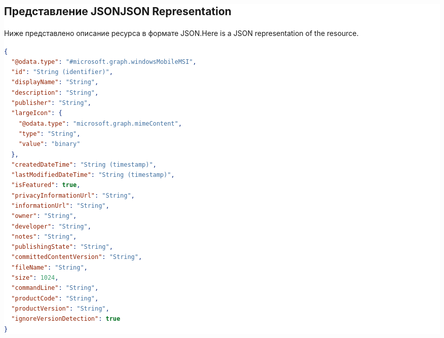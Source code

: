 ## <a name="json-representation"></a><span data-ttu-id="40ec4-226">Представление JSON</span><span class="sxs-lookup"><span data-stu-id="40ec4-226">JSON Representation</span></span>
<span data-ttu-id="40ec4-227">Ниже представлено описание ресурса в формате JSON.</span><span class="sxs-lookup"><span data-stu-id="40ec4-227">Here is a JSON representation of the resource.</span></span>

``` json
{
  "@odata.type": "#microsoft.graph.windowsMobileMSI",
  "id": "String (identifier)",
  "displayName": "String",
  "description": "String",
  "publisher": "String",
  "largeIcon": {
    "@odata.type": "microsoft.graph.mimeContent",
    "type": "String",
    "value": "binary"
  },
  "createdDateTime": "String (timestamp)",
  "lastModifiedDateTime": "String (timestamp)",
  "isFeatured": true,
  "privacyInformationUrl": "String",
  "informationUrl": "String",
  "owner": "String",
  "developer": "String",
  "notes": "String",
  "publishingState": "String",
  "committedContentVersion": "String",
  "fileName": "String",
  "size": 1024,
  "commandLine": "String",
  "productCode": "String",
  "productVersion": "String",
  "ignoreVersionDetection": true
}
```








